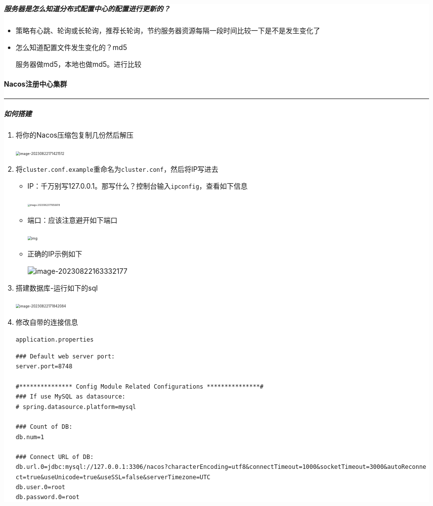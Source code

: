 
##### 服务器是怎么知道分布式配置中心的配置进行更新的？

* 策略有心跳、轮询或长轮询，推荐长轮询，节约服务器资源每隔一段时间比较一下是不是发生变化了

* 怎么知道配置文件发生变化的？md5

  服务器做md5，本地也做md5。进行比较	 





#### Nacos注册中心集群

---

##### 如何搭建

1. 将你的Nacos压缩包复制几份然后解压

   <img src="images/跟随狂神学Java-41/image-20230822171421512.png" alt="image-20230822171421512" style="zoom:50%;" />

2. 将`cluster.conf.example`重命名为`cluster.conf`，然后将IP写进去

   * IP：千万别写127.0.0.1。那写什么？控制台输入`ipconfig`，查看如下信息

     <img src="images/跟随狂神学Java-41/image-20230822171656619.png" alt="image-20230822171656619" style="zoom: 33%;" />

   * 端口：应该注意避开如下端口

     <img src="images/跟随狂神学Java-41/v2-b88b66f81dde9409ac42cbb811ebd7cd_1440w.png" alt="img" style="zoom: 50%;" />

   * 正确的IP示例如下

     ![image-20230822163332177](images/跟随狂神学Java-41/image-20230822163332177.png)

3. 搭建数据库-运行如下的sql

   <img src="images/跟随狂神学Java-41/image-20230822171842084.png" alt="image-20230822171842084" style="zoom:50%;" />

4. 修改自带的连接信息

   `application.properties`

   ~~~properties
   ### Default web server port:
   server.port=8748
   
   #*************** Config Module Related Configurations ***************#
   ### If use MySQL as datasource:
   # spring.datasource.platform=mysql
   
   ### Count of DB:
   db.num=1
   
   ### Connect URL of DB:
   db.url.0=jdbc:mysql://127.0.0.1:3306/nacos?characterEncoding=utf8&connectTimeout=1000&socketTimeout=3000&autoReconnect=true&useUnicode=true&useSSL=false&serverTimezone=UTC
   db.user.0=root
   db.password.0=root
   ~~~
